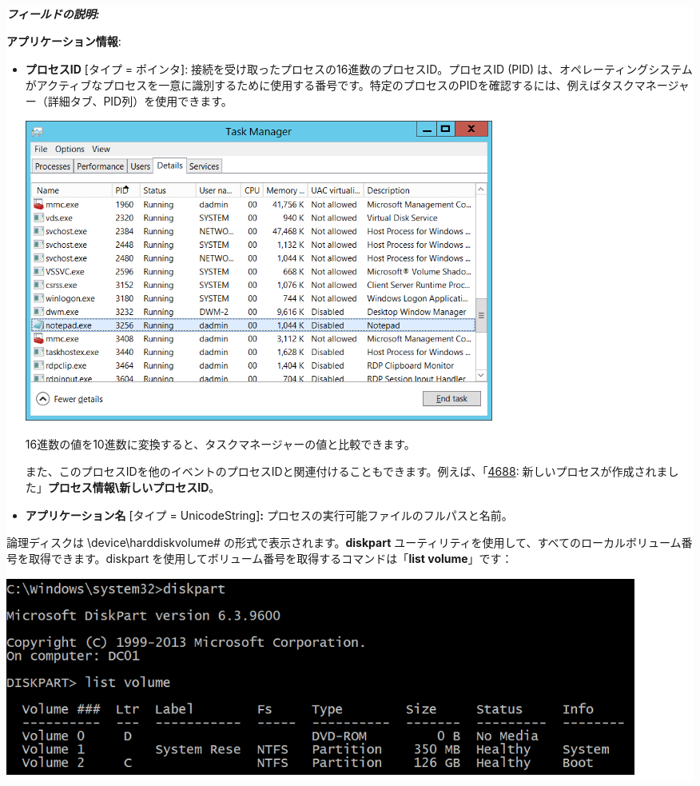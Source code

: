 ***フィールドの説明:***

**アプリケーション情報**:

-   **プロセスID** \[タイプ = ポインタ\]: 接続を受け取ったプロセスの16進数のプロセスID。プロセスID (PID) は、オペレーティングシステムがアクティブなプロセスを一意に識別するために使用する番号です。特定のプロセスのPIDを確認するには、例えばタスクマネージャー（詳細タブ、PID列）を使用できます。

    <img src="images/task-manager.png" alt="Task manager illustration" width="585" height="375" />

    16進数の値を10進数に変換すると、タスクマネージャーの値と比較できます。

    また、このプロセスIDを他のイベントのプロセスIDと関連付けることもできます。例えば、「[4688](event-4688.md): 新しいプロセスが作成されました」**プロセス情報\\新しいプロセスID**。

-   **アプリケーション名** \[タイプ = UnicodeString\]**:** プロセスの実行可能ファイルのフルパスと名前。

論理ディスクは \\device\\harddiskvolume\# の形式で表示されます。**diskpart** ユーティリティを使用して、すべてのローカルボリューム番号を取得できます。diskpart を使用してボリューム番号を取得するコマンドは「**list volume**」です：

<img src="images/diskpart.png" alt="DiskPart illustration" width="786" height="246" />
